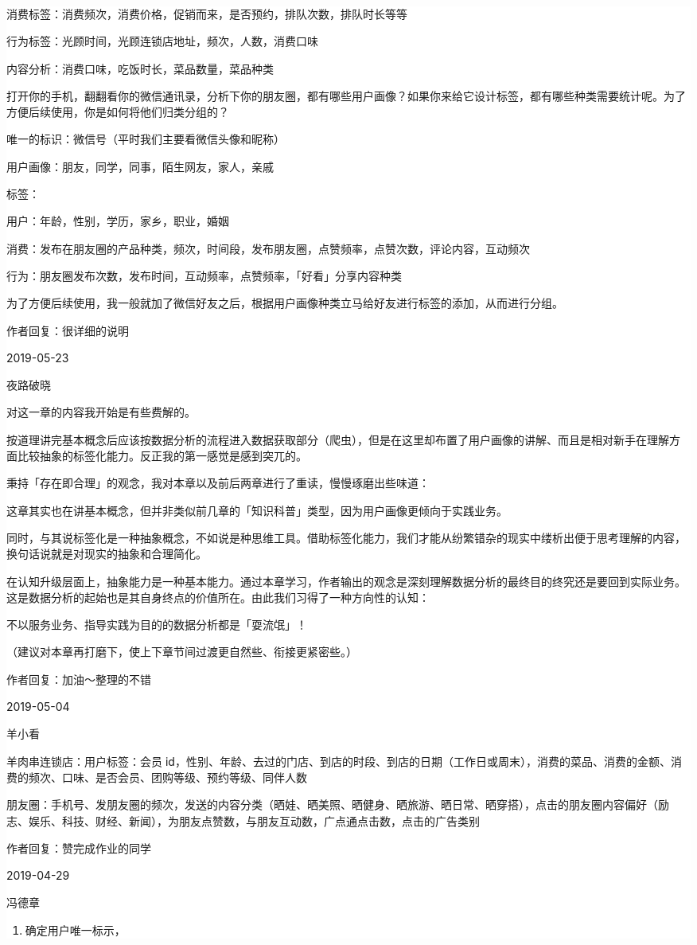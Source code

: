 消费标签：消费频次，消费价格，促销而来，是否预约，排队次数，排队时长等等

行为标签：光顾时间，光顾连锁店地址，频次，人数，消费口味

内容分析：消费口味，吃饭时长，菜品数量，菜品种类

打开你的手机，翻翻看你的微信通讯录，分析下你的朋友圈，都有哪些用户画像？如果你来给它设计标签，都有哪些种类需要统计呢。为了方便后续使用，你是如何将他们归类分组的？

唯一的标识：微信号（平时我们主要看微信头像和昵称）

用户画像：朋友，同学，同事，陌生网友，家人，亲戚

标签：

用户：年龄，性别，学历，家乡，职业，婚姻

消费：发布在朋友圈的产品种类，频次，时间段，发布朋友圈，点赞频率，点赞次数，评论内容，互动频次

行为：朋友圈发布次数，发布时间，互动频率，点赞频率，「好看」分享内容种类

为了方便后续使用，我一般就加了微信好友之后，根据用户画像种类立马给好友进行标签的添加，从而进行分组。

作者回复：很详细的说明

2019-05-23


夜路破晓

对这一章的内容我开始是有些费解的。

按道理讲完基本概念后应该按数据分析的流程进入数据获取部分（爬虫），但是在这里却布置了用户画像的讲解、而且是相对新手在理解方面比较抽象的标签化能力。反正我的第一感觉是感到突兀的。

秉持「存在即合理」的观念，我对本章以及前后两章进行了重读，慢慢琢磨出些味道：

这章其实也在讲基本概念，但并非类似前几章的「知识科普」类型，因为用户画像更倾向于实践业务。

同时，与其说标签化是一种抽象概念，不如说是种思维工具。借助标签化能力，我们才能从纷繁错杂的现实中缕析出便于思考理解的内容，换句话说就是对现实的抽象和合理简化。

在认知升级层面上，抽象能力是一种基本能力。通过本章学习，作者输出的观念是深刻理解数据分析的最终目的终究还是要回到实际业务。这是数据分析的起始也是其自身终点的价值所在。由此我们习得了一种方向性的认知：

不以服务业务、指导实践为目的的数据分析都是「耍流氓」！

（建议对本章再打磨下，使上下章节间过渡更自然些、衔接更紧密些。）

作者回复：加油～整理的不错

2019-05-04


羊小看

羊肉串连锁店：用户标签：会员 id，性别、年龄、去过的门店、到店的时段、到店的日期（工作日或周末），消费的菜品、消费的金额、消费的频次、口味、是否会员、团购等级、预约等级、同伴人数

朋友圈：手机号、发朋友圈的频次，发送的内容分类（晒娃、晒美照、晒健身、晒旅游、晒日常、晒穿搭），点击的朋友圈内容偏好（励志、娱乐、科技、财经、新闻），为朋友点赞数，与朋友互动数，广点通点击数，点击的广告类别

作者回复：赞完成作业的同学

2019-04-29


冯德章

1. 确定用户唯一标示，
